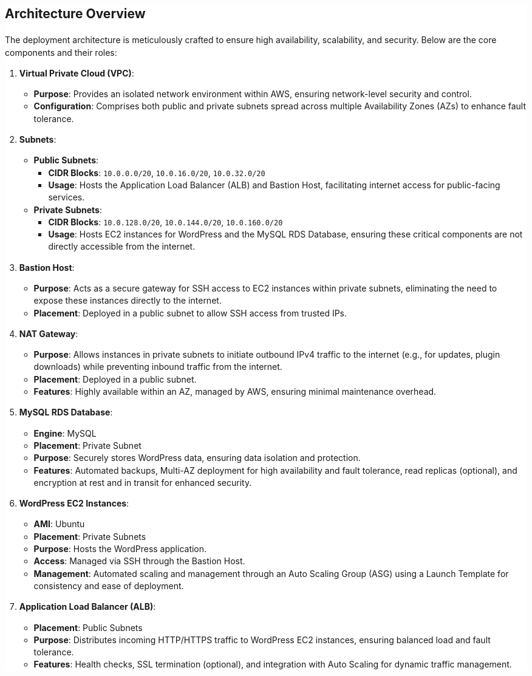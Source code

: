 
## Architecture Overview

The deployment architecture is meticulously crafted to ensure high availability, scalability, and security. Below are the core components and their roles:

1. **Virtual Private Cloud (VPC)**:
   - **Purpose**: Provides an isolated network environment within AWS, ensuring network-level security and control.
   - **Configuration**: Comprises both public and private subnets spread across multiple Availability Zones (AZs) to enhance fault tolerance.

2. **Subnets**:
   - **Public Subnets**:
     - **CIDR Blocks**: `10.0.0.0/20`, `10.0.16.0/20`, `10.0.32.0/20`
     - **Usage**: Hosts the Application Load Balancer (ALB) and Bastion Host, facilitating internet access for public-facing services.
   - **Private Subnets**:
     - **CIDR Blocks**: `10.0.128.0/20`, `10.0.144.0/20`, `10.0.160.0/20`
     - **Usage**: Hosts EC2 instances for WordPress and the MySQL RDS Database, ensuring these critical components are not directly accessible from the internet.

3. **Bastion Host**:
   - **Purpose**: Acts as a secure gateway for SSH access to EC2 instances within private subnets, eliminating the need to expose these instances directly to the internet.
   - **Placement**: Deployed in a public subnet to allow SSH access from trusted IPs.

4. **NAT Gateway**:
   - **Purpose**: Allows instances in private subnets to initiate outbound IPv4 traffic to the internet (e.g., for updates, plugin downloads) while preventing inbound traffic from the internet.
   - **Placement**: Deployed in a public subnet.
   - **Features**: Highly available within an AZ, managed by AWS, ensuring minimal maintenance overhead.

5. **MySQL RDS Database**:
   - **Engine**: MySQL
   - **Placement**: Private Subnet
   - **Purpose**: Securely stores WordPress data, ensuring data isolation and protection.
   - **Features**: Automated backups, Multi-AZ deployment for high availability and fault tolerance, read replicas (optional), and encryption at rest and in transit for enhanced security.

6. **WordPress EC2 Instances**:
   - **AMI**: Ubuntu
   - **Placement**: Private Subnets
   - **Purpose**: Hosts the WordPress application.
   - **Access**: Managed via SSH through the Bastion Host.
   - **Management**: Automated scaling and management through an Auto Scaling Group (ASG) using a Launch Template for consistency and ease of deployment.

7. **Application Load Balancer (ALB)**:
   - **Placement**: Public Subnets
   - **Purpose**: Distributes incoming HTTP/HTTPS traffic to WordPress EC2 instances, ensuring balanced load and fault tolerance.
   - **Features**: Health checks, SSL termination (optional), and integration with Auto Scaling for dynamic traffic management.
